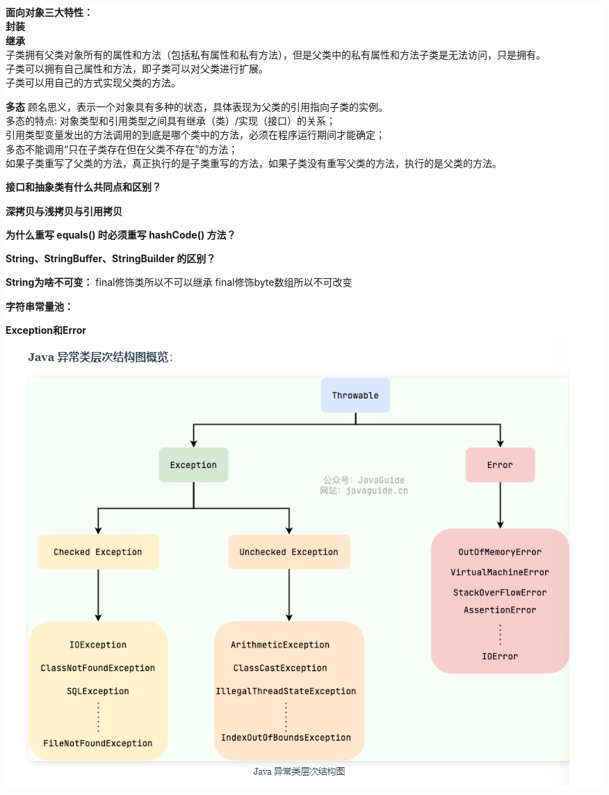 **面向对象三大特性：**  
**封装**  
**继承**  
子类拥有父类对象所有的属性和方法（包括私有属性和私有方法），但是父类中的私有属性和方法子类是无法访问，只是拥有。  
子类可以拥有自己属性和方法，即子类可以对父类进行扩展。  
子类可以用自己的方式实现父类的方法。  

**多态**  顾名思义，表示一个对象具有多种的状态，具体表现为父类的引用指向子类的实例。  
多态的特点:
对象类型和引用类型之间具有继承（类）/实现（接口）的关系；  
引用类型变量发出的方法调用的到底是哪个类中的方法，必须在程序运行期间才能确定；  
多态不能调用“只在子类存在但在父类不存在”的方法；  
如果子类重写了父类的方法，真正执行的是子类重写的方法，如果子类没有重写父类的方法，执行的是父类的方法。

**接口和抽象类有什么共同点和区别？**  

**深拷贝与浅拷贝与引用拷贝**


**为什么重写 equals() 时必须重写 hashCode() 方法？**

**String、StringBuffer、StringBuilder 的区别？**

**String为啥不可变：** final修饰类所以不可以继承 final修饰byte数组所以不可改变

**字符串常量池：**

**Exception和Error**  
![alt text](image.png)

